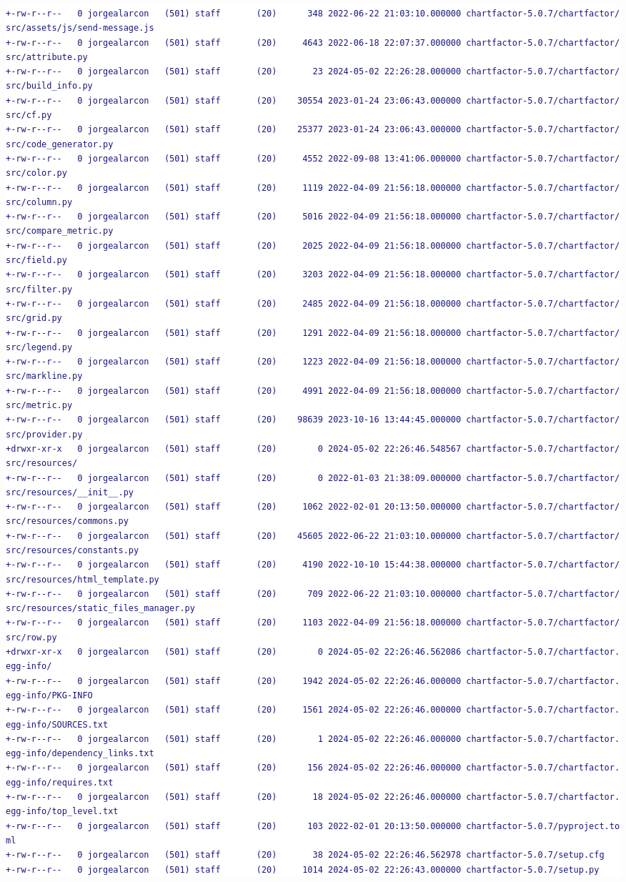 ```diff
+-rw-r--r--   0 jorgealarcon   (501) staff       (20)      348 2022-06-22 21:03:10.000000 chartfactor-5.0.7/chartfactor/src/assets/js/send-message.js
+-rw-r--r--   0 jorgealarcon   (501) staff       (20)     4643 2022-06-18 22:07:37.000000 chartfactor-5.0.7/chartfactor/src/attribute.py
+-rw-r--r--   0 jorgealarcon   (501) staff       (20)       23 2024-05-02 22:26:28.000000 chartfactor-5.0.7/chartfactor/src/build_info.py
+-rw-r--r--   0 jorgealarcon   (501) staff       (20)    30554 2023-01-24 23:06:43.000000 chartfactor-5.0.7/chartfactor/src/cf.py
+-rw-r--r--   0 jorgealarcon   (501) staff       (20)    25377 2023-01-24 23:06:43.000000 chartfactor-5.0.7/chartfactor/src/code_generator.py
+-rw-r--r--   0 jorgealarcon   (501) staff       (20)     4552 2022-09-08 13:41:06.000000 chartfactor-5.0.7/chartfactor/src/color.py
+-rw-r--r--   0 jorgealarcon   (501) staff       (20)     1119 2022-04-09 21:56:18.000000 chartfactor-5.0.7/chartfactor/src/column.py
+-rw-r--r--   0 jorgealarcon   (501) staff       (20)     5016 2022-04-09 21:56:18.000000 chartfactor-5.0.7/chartfactor/src/compare_metric.py
+-rw-r--r--   0 jorgealarcon   (501) staff       (20)     2025 2022-04-09 21:56:18.000000 chartfactor-5.0.7/chartfactor/src/field.py
+-rw-r--r--   0 jorgealarcon   (501) staff       (20)     3203 2022-04-09 21:56:18.000000 chartfactor-5.0.7/chartfactor/src/filter.py
+-rw-r--r--   0 jorgealarcon   (501) staff       (20)     2485 2022-04-09 21:56:18.000000 chartfactor-5.0.7/chartfactor/src/grid.py
+-rw-r--r--   0 jorgealarcon   (501) staff       (20)     1291 2022-04-09 21:56:18.000000 chartfactor-5.0.7/chartfactor/src/legend.py
+-rw-r--r--   0 jorgealarcon   (501) staff       (20)     1223 2022-04-09 21:56:18.000000 chartfactor-5.0.7/chartfactor/src/markline.py
+-rw-r--r--   0 jorgealarcon   (501) staff       (20)     4991 2022-04-09 21:56:18.000000 chartfactor-5.0.7/chartfactor/src/metric.py
+-rw-r--r--   0 jorgealarcon   (501) staff       (20)    98639 2023-10-16 13:44:45.000000 chartfactor-5.0.7/chartfactor/src/provider.py
+drwxr-xr-x   0 jorgealarcon   (501) staff       (20)        0 2024-05-02 22:26:46.548567 chartfactor-5.0.7/chartfactor/src/resources/
+-rw-r--r--   0 jorgealarcon   (501) staff       (20)        0 2022-01-03 21:38:09.000000 chartfactor-5.0.7/chartfactor/src/resources/__init__.py
+-rw-r--r--   0 jorgealarcon   (501) staff       (20)     1062 2022-02-01 20:13:50.000000 chartfactor-5.0.7/chartfactor/src/resources/commons.py
+-rw-r--r--   0 jorgealarcon   (501) staff       (20)    45605 2022-06-22 21:03:10.000000 chartfactor-5.0.7/chartfactor/src/resources/constants.py
+-rw-r--r--   0 jorgealarcon   (501) staff       (20)     4190 2022-10-10 15:44:38.000000 chartfactor-5.0.7/chartfactor/src/resources/html_template.py
+-rw-r--r--   0 jorgealarcon   (501) staff       (20)      709 2022-06-22 21:03:10.000000 chartfactor-5.0.7/chartfactor/src/resources/static_files_manager.py
+-rw-r--r--   0 jorgealarcon   (501) staff       (20)     1103 2022-04-09 21:56:18.000000 chartfactor-5.0.7/chartfactor/src/row.py
+drwxr-xr-x   0 jorgealarcon   (501) staff       (20)        0 2024-05-02 22:26:46.562086 chartfactor-5.0.7/chartfactor.egg-info/
+-rw-r--r--   0 jorgealarcon   (501) staff       (20)     1942 2024-05-02 22:26:46.000000 chartfactor-5.0.7/chartfactor.egg-info/PKG-INFO
+-rw-r--r--   0 jorgealarcon   (501) staff       (20)     1561 2024-05-02 22:26:46.000000 chartfactor-5.0.7/chartfactor.egg-info/SOURCES.txt
+-rw-r--r--   0 jorgealarcon   (501) staff       (20)        1 2024-05-02 22:26:46.000000 chartfactor-5.0.7/chartfactor.egg-info/dependency_links.txt
+-rw-r--r--   0 jorgealarcon   (501) staff       (20)      156 2024-05-02 22:26:46.000000 chartfactor-5.0.7/chartfactor.egg-info/requires.txt
+-rw-r--r--   0 jorgealarcon   (501) staff       (20)       18 2024-05-02 22:26:46.000000 chartfactor-5.0.7/chartfactor.egg-info/top_level.txt
+-rw-r--r--   0 jorgealarcon   (501) staff       (20)      103 2022-02-01 20:13:50.000000 chartfactor-5.0.7/pyproject.toml
+-rw-r--r--   0 jorgealarcon   (501) staff       (20)       38 2024-05-02 22:26:46.562978 chartfactor-5.0.7/setup.cfg
+-rw-r--r--   0 jorgealarcon   (501) staff       (20)     1014 2024-05-02 22:26:43.000000 chartfactor-5.0.7/setup.py
```